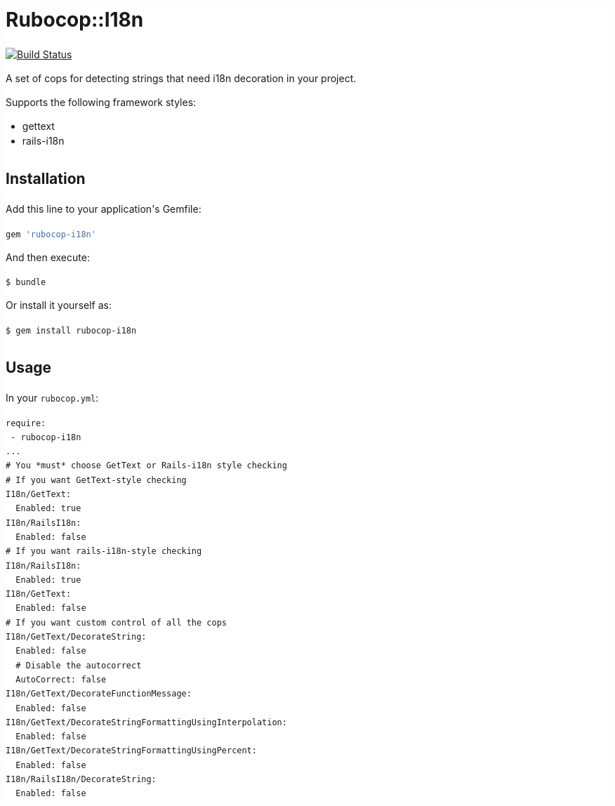 # Rubocop::I18n

[![Build Status](https://travis-ci.com/puppetlabs/rubocop-i18n.svg?branch=master)](https://travis-ci.com/puppetlabs/rubocop-i18n)

A set of cops for detecting strings that need i18n decoration in your project.

Supports the following framework styles:

- gettext
- rails-i18n

## Installation

Add this line to your application's Gemfile:

```ruby
gem 'rubocop-i18n'
```

And then execute:

    $ bundle

Or install it yourself as:

    $ gem install rubocop-i18n

## Usage

In your `rubocop.yml`:
```
require:
 - rubocop-i18n
...
# You *must* choose GetText or Rails-i18n style checking
# If you want GetText-style checking
I18n/GetText:
  Enabled: true
I18n/RailsI18n:
  Enabled: false
# If you want rails-i18n-style checking
I18n/RailsI18n:
  Enabled: true
I18n/GetText:
  Enabled: false
# If you want custom control of all the cops
I18n/GetText/DecorateString:
  Enabled: false
  # Disable the autocorrect
  AutoCorrect: false
I18n/GetText/DecorateFunctionMessage:
  Enabled: false
I18n/GetText/DecorateStringFormattingUsingInterpolation:
  Enabled: false
I18n/GetText/DecorateStringFormattingUsingPercent:
  Enabled: false
I18n/RailsI18n/DecorateString:
  Enabled: false
```
